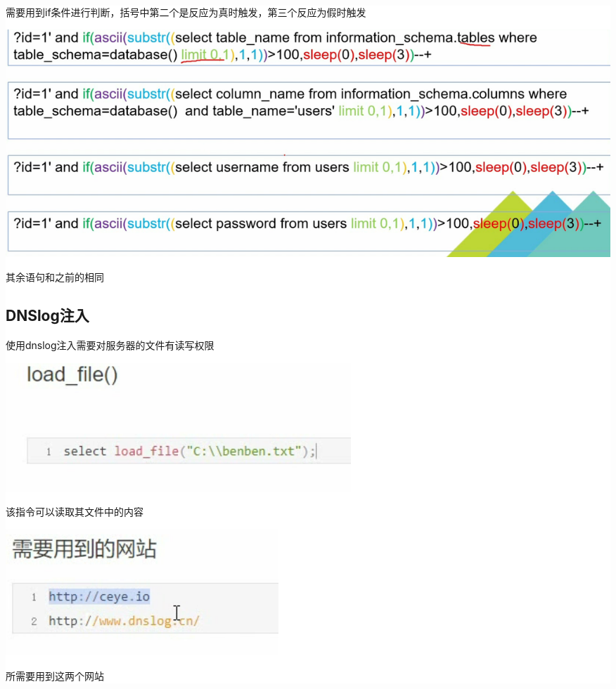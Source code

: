 需要用到if条件进行判断，括号中第二个是反应为真时触发，第三个反应为假时触发

![image-20241110203213764](sql注入学习/image-20241110203213764.png)

其余语句和之前的相同

## DNSlog注入

使用dnslog注入需要对服务器的文件有读写权限

![](sql注入学习/image-20241110205051565.png)

该指令可以读取其文件中的内容

![image-20241110205453354](sql注入学习/image-20241110205453354.png)

所需要用到这两个网站
